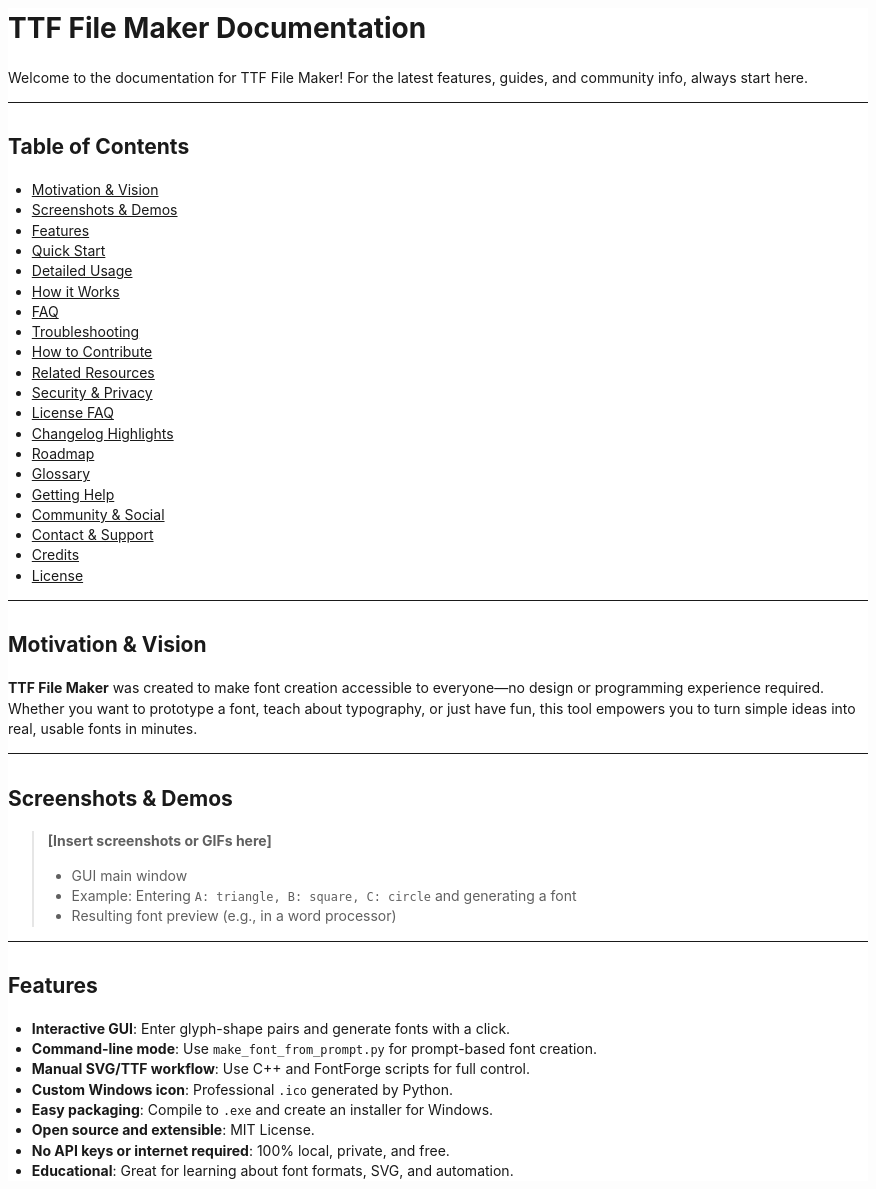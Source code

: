 # TTF File Maker Documentation

Welcome to the documentation for TTF File Maker! For the latest features, guides, and community info, always start here.

---

## Table of Contents
- [Motivation & Vision](#motivation--vision)
- [Screenshots & Demos](#screenshots--demos)
- [Features](#features)
- [Quick Start](#quick-start)
- [Detailed Usage](#detailed-usage)
- [How it Works](#how-it-works)
- [FAQ](#faq)
- [Troubleshooting](#troubleshooting)
- [How to Contribute](#how-to-contribute)
- [Related Resources](#related-resources)
- [Security & Privacy](#security--privacy)
- [License FAQ](#license-faq)
- [Changelog Highlights](#changelog-highlights)
- [Roadmap](#roadmap)
- [Glossary](#glossary)
- [Getting Help](#getting-help)
- [Community & Social](#community--social)
- [Contact & Support](#contact--support)
- [Credits](#credits)
- [License](#license)

---

## Motivation & Vision

**TTF File Maker** was created to make font creation accessible to everyone—no design or programming experience required. Whether you want to prototype a font, teach about typography, or just have fun, this tool empowers you to turn simple ideas into real, usable fonts in minutes.

---

## Screenshots & Demos

> **[Insert screenshots or GIFs here]**
>
> - GUI main window
> - Example: Entering `A: triangle, B: square, C: circle` and generating a font
> - Resulting font preview (e.g., in a word processor)

---

## Features
- **Interactive GUI**: Enter glyph-shape pairs and generate fonts with a click.
- **Command-line mode**: Use `make_font_from_prompt.py` for prompt-based font creation.
- **Manual SVG/TTF workflow**: Use C++ and FontForge scripts for full control.
- **Custom Windows icon**: Professional `.ico` generated by Python.
- **Easy packaging**: Compile to `.exe` and create an installer for Windows.
- **Open source and extensible**: MIT License.
- **No API keys or internet required**: 100% local, private, and free.
- **Educational**: Great for learning about font formats, SVG, and automation.
